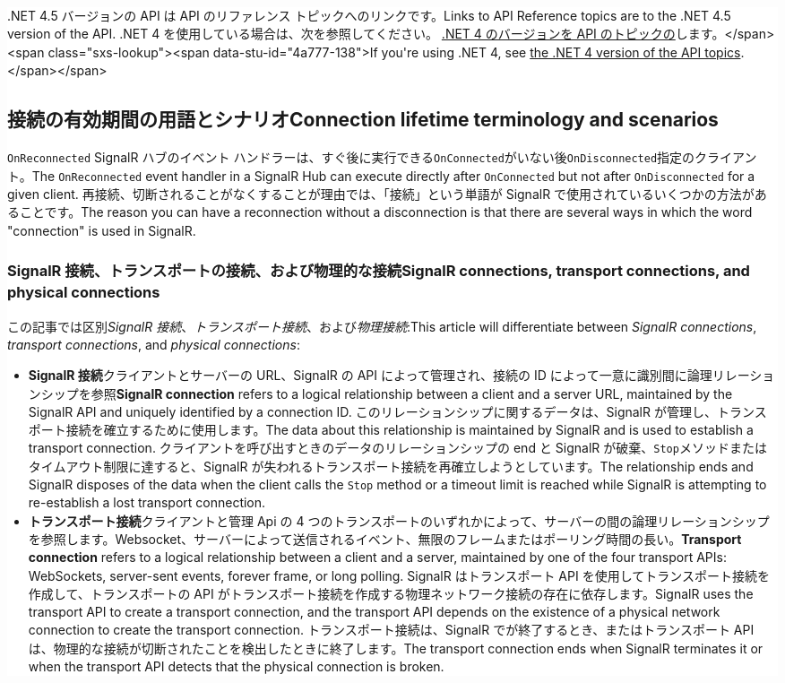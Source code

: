 
<span data-ttu-id="4a777-137">.NET 4.5 バージョンの API は API のリファレンス トピックへのリンクです。</span><span class="sxs-lookup"><span data-stu-id="4a777-137">Links to API Reference topics are to the .NET 4.5 version of the API.</span></span> <span data-ttu-id="4a777-138">.NET 4 を使用している場合は、次を参照してください。 [.NET 4 のバージョンを API のトピックの](https://msdn.microsoft.com/library/jj891075(v=vs.100).aspx)します。</span><span class="sxs-lookup"><span data-stu-id="4a777-138">If you're using .NET 4, see [the .NET 4 version of the API topics](https://msdn.microsoft.com/library/jj891075(v=vs.100).aspx).</span></span>

<a id="terminology"></a>

## <a name="connection-lifetime-terminology-and-scenarios"></a><span data-ttu-id="4a777-139">接続の有効期間の用語とシナリオ</span><span class="sxs-lookup"><span data-stu-id="4a777-139">Connection lifetime terminology and scenarios</span></span>

<span data-ttu-id="4a777-140">`OnReconnected` SignalR ハブのイベント ハンドラーは、すぐ後に実行できる`OnConnected`がいない後`OnDisconnected`指定のクライアント。</span><span class="sxs-lookup"><span data-stu-id="4a777-140">The `OnReconnected` event handler in a SignalR Hub can execute directly after `OnConnected` but not after `OnDisconnected` for a given client.</span></span> <span data-ttu-id="4a777-141">再接続、切断されることがなくすることが理由では、「接続」という単語が SignalR で使用されているいくつかの方法があることです。</span><span class="sxs-lookup"><span data-stu-id="4a777-141">The reason you can have a reconnection without a disconnection is that there are several ways in which the word "connection" is used in SignalR.</span></span>

<a id="signalrvstransport"></a>

### <a name="signalr-connections-transport-connections-and-physical-connections"></a><span data-ttu-id="4a777-142">SignalR 接続、トランスポートの接続、および物理的な接続</span><span class="sxs-lookup"><span data-stu-id="4a777-142">SignalR connections, transport connections, and physical connections</span></span>

<span data-ttu-id="4a777-143">この記事では区別*SignalR 接続*、*トランスポート接続*、および*物理接続*:</span><span class="sxs-lookup"><span data-stu-id="4a777-143">This article will differentiate between *SignalR connections*, *transport connections*, and *physical connections*:</span></span>

- <span data-ttu-id="4a777-144">**SignalR 接続**クライアントとサーバーの URL、SignalR の API によって管理され、接続の ID によって一意に識別間に論理リレーションシップを参照</span><span class="sxs-lookup"><span data-stu-id="4a777-144">**SignalR connection** refers to a logical relationship between a client and a server URL, maintained by the SignalR API and uniquely identified by a connection ID.</span></span> <span data-ttu-id="4a777-145">このリレーションシップに関するデータは、SignalR が管理し、トランスポート接続を確立するために使用します。</span><span class="sxs-lookup"><span data-stu-id="4a777-145">The data about this relationship is maintained by SignalR and is used to establish a transport connection.</span></span> <span data-ttu-id="4a777-146">クライアントを呼び出すときのデータのリレーションシップの end と SignalR が破棄、`Stop`メソッドまたはタイムアウト制限に達すると、SignalR が失われるトランスポート接続を再確立しようとしています。</span><span class="sxs-lookup"><span data-stu-id="4a777-146">The relationship ends and SignalR disposes of the data when the client calls the `Stop` method or a timeout limit is reached while SignalR is attempting to re-establish a lost transport connection.</span></span>
- <span data-ttu-id="4a777-147">**トランスポート接続**クライアントと管理 Api の 4 つのトランスポートのいずれかによって、サーバーの間の論理リレーションシップを参照します。Websocket、サーバーによって送信されるイベント、無限のフレームまたはポーリング時間の長い。</span><span class="sxs-lookup"><span data-stu-id="4a777-147">**Transport connection** refers to a logical relationship between a client and a server, maintained by one of the four transport APIs: WebSockets, server-sent events, forever frame, or long polling.</span></span> <span data-ttu-id="4a777-148">SignalR はトランスポート API を使用してトランスポート接続を作成して、トランスポートの API がトランスポート接続を作成する物理ネットワーク接続の存在に依存します。</span><span class="sxs-lookup"><span data-stu-id="4a777-148">SignalR uses the transport API to create a transport connection, and the transport API depends on the existence of a physical network connection to create the transport connection.</span></span> <span data-ttu-id="4a777-149">トランスポート接続は、SignalR でが終了するとき、またはトランスポート API は、物理的な接続が切断されたことを検出したときに終了します。</span><span class="sxs-lookup"><span data-stu-id="4a777-149">The transport connection ends when SignalR terminates it or when the transport API detects that the physical connection is broken.</span></span>